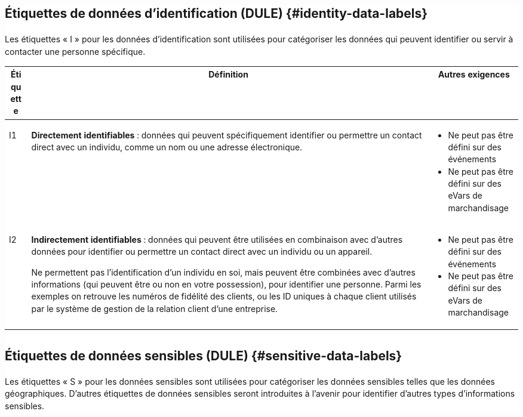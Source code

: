 ## Étiquettes de données d’identification (DULE) {#identity-data-labels}

Les étiquettes « I » pour les données d’identification sont utilisées pour catégoriser les données qui peuvent identifier ou servir à contacter une personne spécifique.

<table id="table_6B5368D714424E52835D5DFE189BD080"> 
 <thead> 
  <tr> 
   <th colname="col1" class="entry"> Étiquette </th> 
   <th colname="col2" class="entry"> Définition </th> 
   <th colname="col3" class="entry"> Autres exigences </th> 
  </tr>
 </thead>
 <tbody> 
  <tr> 
   <td colname="col1"> <p>I1 </p> </td> 
   <td colname="col2"> <p><b>Directement identifiables</b> : données qui peuvent spécifiquement identifier ou permettre un contact direct avec un individu, comme un nom ou une adresse électronique. </p> </td> 
   <td colname="col3"> 
    <ul id="ul_4E2AD59D119E40D28B869D0BB63B9FD9"> 
     <li id="li_AC3E99B57E3A4AE2A12BE219680AFC58">Ne peut pas être défini sur des événements </li> 
     <li id="li_BB66992863C8402F8D58656293F31E71">Ne peut pas être défini sur des eVars de marchandisage </li> 
    </ul> </td> 
  </tr> 
  <tr> 
   <td colname="col1"> <p>I2 </p> </td> 
   <td colname="col2"> <p><b>Indirectement identifiables</b> : données qui peuvent être utilisées en combinaison avec d’autres données pour identifier ou permettre un contact direct avec un individu ou un appareil. </p> <p>Ne permettent pas l’identification d’un individu en soi, mais peuvent être combinées avec d’autres informations (qui peuvent être ou non en votre possession), pour identifier une personne. Parmi les exemples on retrouve les numéros de fidélité des clients, ou les ID uniques à chaque client utilisés par le système de gestion de la relation client d’une entreprise. </p> </td> 
   <td colname="col3"> 
    <ul id="ul_A0EF0F3DC5804D4FBE228946D697ABEB"> 
     <li id="li_A592EA6DA82C4D8C80E03F02ADF4E20E">Ne peut pas être défini sur des événements </li> 
     <li id="li_46CE7B1E84884CDAB356A6DF89397849">Ne peut pas être défini sur des eVars de marchandisage </li> 
    </ul> </td> 
  </tr> 
 </tbody> 
</table>

## Étiquettes de données sensibles (DULE) {#sensitive-data-labels}

Les étiquettes « S » pour les données sensibles sont utilisées pour catégoriser les données sensibles telles que les données géographiques. D’autres étiquettes de données sensibles seront introduites à l’avenir pour identifier d’autres types d’informations sensibles.
